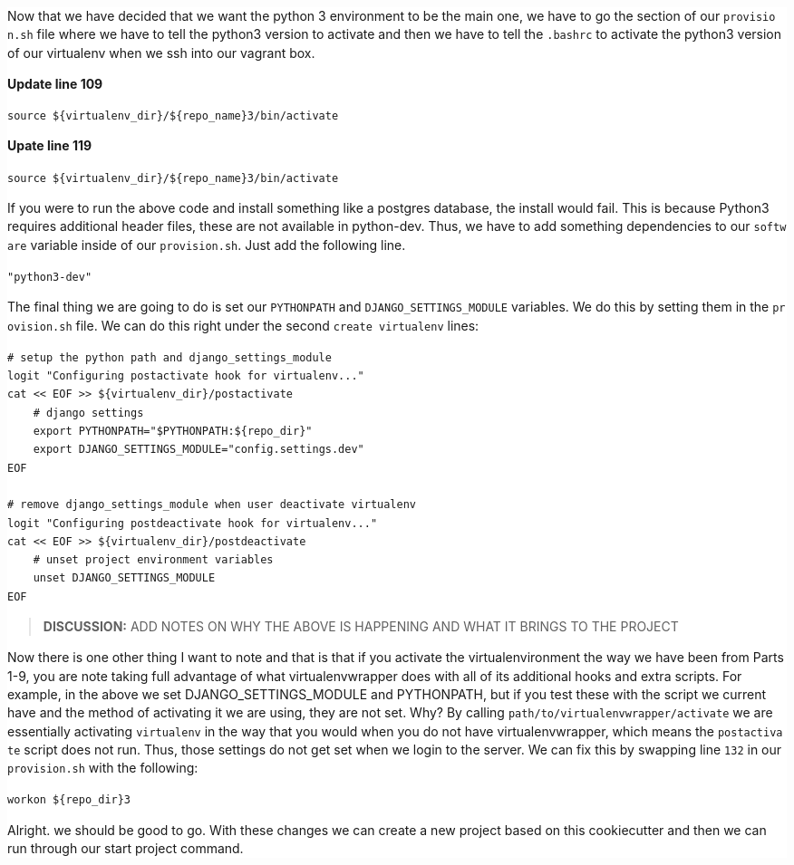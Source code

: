 Now that we have decided that we want the python 3 environment to be the main one, we have to go the section of our `provision.sh` file where we have to tell the python3 version to activate and then we have to tell the `.bashrc` to activate the python3 version of our virtualenv when we ssh into our vagrant box.

**Update line 109**

`source ${virtualenv_dir}/${repo_name}3/bin/activate`  

**Upate line 119**

`source ${virtualenv_dir}/${repo_name}3/bin/activate`

If you were to run the above code and install something like a postgres database, the install would fail.  This is because Python3 requires additional header files, these are not available in python-dev.  Thus, we have to add something dependencies to our `software` variable inside of our `provision.sh`.  Just add the following line.

`"python3-dev"`

The final thing we are going to do is set our `PYTHONPATH` and `DJANGO_SETTINGS_MODULE` variables.  We do this by setting them in the `provision.sh` file.  We can do this right under the second `create virtualenv` lines:

```
# setup the python path and django_settings_module
logit "Configuring postactivate hook for virtualenv..."
cat << EOF >> ${virtualenv_dir}/postactivate
    # django settings
    export PYTHONPATH="$PYTHONPATH:${repo_dir}"
    export DJANGO_SETTINGS_MODULE="config.settings.dev"
EOF

# remove django_settings_module when user deactivate virtualenv
logit "Configuring postdeactivate hook for virtualenv..."
cat << EOF >> ${virtualenv_dir}/postdeactivate
    # unset project environment variables
    unset DJANGO_SETTINGS_MODULE
EOF
```

> **DISCUSSION:** ADD NOTES ON WHY THE ABOVE IS HAPPENING AND WHAT IT BRINGS TO THE PROJECT

Now there is one other thing I want to note and that is that if you activate the virtualenvironment the way we have been from Parts 1-9, you are note taking full advantage of what virtualenvwrapper does with all of its additional hooks and extra scripts.  For example, in the above we set DJANGO_SETTINGS_MODULE and PYTHONPATH, but if you test these with the script we current have and the method of activating it we are using, they are not set.  Why?  By calling `path/to/virtualenvwrapper/activate` we are essentially activating `virtualenv` in the way that you would when you do not have virtualenvwrapper, which means the `postactivate` script does not run.  Thus, those settings do not get set when we login to the server.  We can fix this by swapping line `132` in our `provision.sh` with the following:

`workon ${repo_dir}3`

Alright.  we should be good to go.  With these changes we can create a new project based on this cookiecutter and then we can run through our start project command.  
